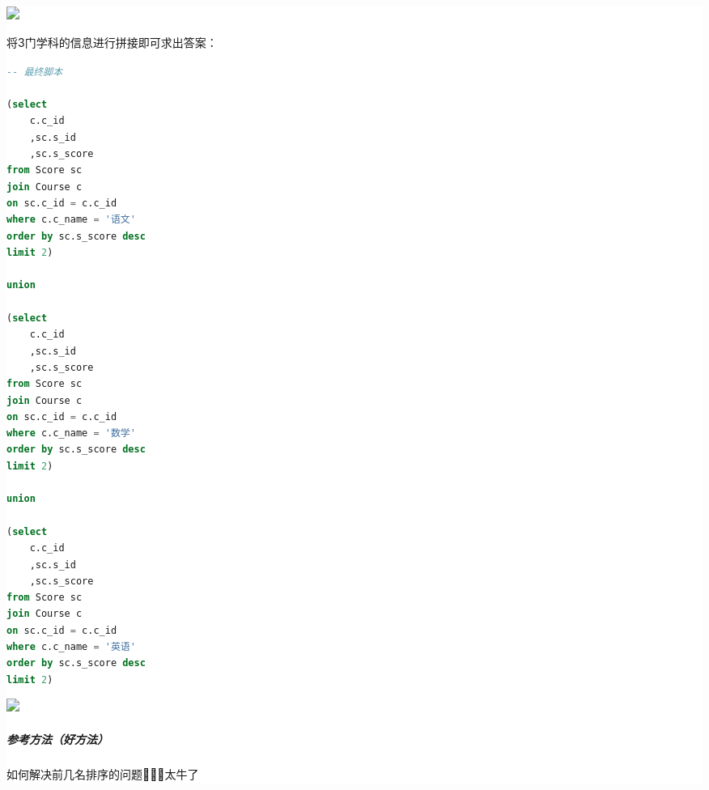 
![](https://tva1.sinaimg.cn/large/0081Kckwgy1gkx9dv5ttmj30z40k8ac2.jpg)

将3门学科的信息进行拼接即可求出答案：

```sql
-- 最终脚本

(select
	c.c_id
	,sc.s_id
	,sc.s_score
from Score sc
join Course c
on sc.c_id = c.c_id
where c.c_name = '语文'
order by sc.s_score desc
limit 2)

union

(select
	c.c_id
	,sc.s_id
	,sc.s_score
from Score sc
join Course c
on sc.c_id = c.c_id
where c.c_name = '数学'
order by sc.s_score desc
limit 2)

union

(select
	c.c_id
	,sc.s_id
	,sc.s_score
from Score sc
join Course c
on sc.c_id = c.c_id
where c.c_name = '英语'
order by sc.s_score desc
limit 2)
```

![](https://tva1.sinaimg.cn/large/0081Kckwgy1gkx9gmhjx3j30hw0di750.jpg)



##### 参考方法（好方法）

如何解决前几名排序的问题🐂🍺🚗太牛了
